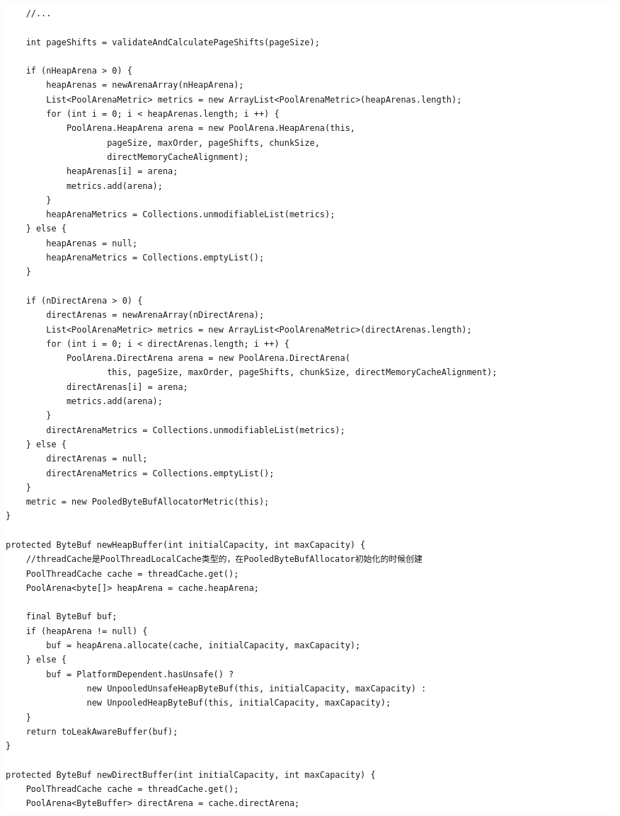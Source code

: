         //...
        
        int pageShifts = validateAndCalculatePageShifts(pageSize);

        if (nHeapArena > 0) {
            heapArenas = newArenaArray(nHeapArena);
            List<PoolArenaMetric> metrics = new ArrayList<PoolArenaMetric>(heapArenas.length);
            for (int i = 0; i < heapArenas.length; i ++) {
                PoolArena.HeapArena arena = new PoolArena.HeapArena(this,
                        pageSize, maxOrder, pageShifts, chunkSize,
                        directMemoryCacheAlignment);
                heapArenas[i] = arena;
                metrics.add(arena);
            }
            heapArenaMetrics = Collections.unmodifiableList(metrics);
        } else {
            heapArenas = null;
            heapArenaMetrics = Collections.emptyList();
        }

        if (nDirectArena > 0) {
            directArenas = newArenaArray(nDirectArena);
            List<PoolArenaMetric> metrics = new ArrayList<PoolArenaMetric>(directArenas.length);
            for (int i = 0; i < directArenas.length; i ++) {
                PoolArena.DirectArena arena = new PoolArena.DirectArena(
                        this, pageSize, maxOrder, pageShifts, chunkSize, directMemoryCacheAlignment);
                directArenas[i] = arena;
                metrics.add(arena);
            }
            directArenaMetrics = Collections.unmodifiableList(metrics);
        } else {
            directArenas = null;
            directArenaMetrics = Collections.emptyList();
        }
        metric = new PooledByteBufAllocatorMetric(this);
    }
    
    protected ByteBuf newHeapBuffer(int initialCapacity, int maxCapacity) {
        //threadCache是PoolThreadLocalCache类型的，在PooledByteBufAllocator初始化的时候创建
        PoolThreadCache cache = threadCache.get();
        PoolArena<byte[]> heapArena = cache.heapArena;

        final ByteBuf buf;
        if (heapArena != null) {
            buf = heapArena.allocate(cache, initialCapacity, maxCapacity);
        } else {
            buf = PlatformDependent.hasUnsafe() ?
                    new UnpooledUnsafeHeapByteBuf(this, initialCapacity, maxCapacity) :
                    new UnpooledHeapByteBuf(this, initialCapacity, maxCapacity);
        }
        return toLeakAwareBuffer(buf);
    }
    
    protected ByteBuf newDirectBuffer(int initialCapacity, int maxCapacity) {
        PoolThreadCache cache = threadCache.get();
        PoolArena<ByteBuffer> directArena = cache.directArena;
